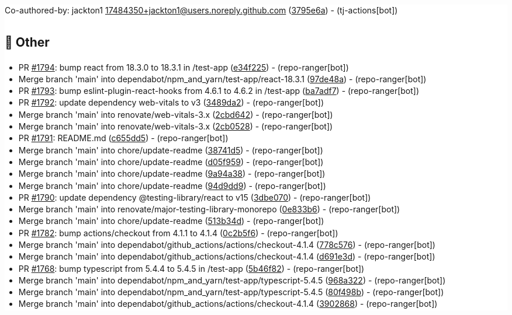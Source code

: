 Co-authored-by: jackton1 <17484350+jackton1@users.noreply.github.com> ([3795e6a](https://github.com/tj-actions/eslint-changed-files/commit/3795e6ac3b025bdfdf7b6908ad67801c271eb2a2))  - (tj-actions[bot])

## 📝 Other

- PR [#1794](https://github.com/tj-actions/eslint-changed-files/pull/1794): bump react from 18.3.0 to 18.3.1 in /test-app ([e34f225](https://github.com/tj-actions/eslint-changed-files/commit/e34f22578207d4f4cc20068f84d41339476dcd74))  - (repo-ranger[bot])
- Merge branch 'main' into dependabot/npm_and_yarn/test-app/react-18.3.1 ([97de48a](https://github.com/tj-actions/eslint-changed-files/commit/97de48aa1c3ef380cfab1ef91e281ab8bbccbbdb))  - (repo-ranger[bot])
- PR [#1793](https://github.com/tj-actions/eslint-changed-files/pull/1793): bump eslint-plugin-react-hooks from 4.6.1 to 4.6.2 in /test-app ([ba7adf7](https://github.com/tj-actions/eslint-changed-files/commit/ba7adf73711a53358c3f6f7ea573c6cac517fe74))  - (repo-ranger[bot])
- PR [#1792](https://github.com/tj-actions/eslint-changed-files/pull/1792): update dependency web-vitals to v3 ([3489da2](https://github.com/tj-actions/eslint-changed-files/commit/3489da2311ae8e693c99afcddb34e31c8b6f0709))  - (repo-ranger[bot])
- Merge branch 'main' into renovate/web-vitals-3.x ([2cbd642](https://github.com/tj-actions/eslint-changed-files/commit/2cbd6424fad386bfcdf716b1d2c2aa2bcb7655c8))  - (repo-ranger[bot])
- Merge branch 'main' into renovate/web-vitals-3.x ([2cb0528](https://github.com/tj-actions/eslint-changed-files/commit/2cb0528cee973993bb8f2f70c79533755f1172e8))  - (repo-ranger[bot])
- PR [#1791](https://github.com/tj-actions/eslint-changed-files/pull/1791): README.md ([c655dd5](https://github.com/tj-actions/eslint-changed-files/commit/c655dd5e07142988feb2bce21cc61677f1fe5211))  - (repo-ranger[bot])
- Merge branch 'main' into chore/update-readme ([38741d5](https://github.com/tj-actions/eslint-changed-files/commit/38741d57f95ec1feafc853a44cdf8574f6db4735))  - (repo-ranger[bot])
- Merge branch 'main' into chore/update-readme ([d05f959](https://github.com/tj-actions/eslint-changed-files/commit/d05f95979a960ccfd1f81ca0119cfbbdb7c4717f))  - (repo-ranger[bot])
- Merge branch 'main' into chore/update-readme ([9a94a38](https://github.com/tj-actions/eslint-changed-files/commit/9a94a383dab9622c2ffe14f97f09bf23653dc107))  - (repo-ranger[bot])
- Merge branch 'main' into chore/update-readme ([94d9dd9](https://github.com/tj-actions/eslint-changed-files/commit/94d9dd91186d44addeb787e30420e81e586472cc))  - (repo-ranger[bot])
- PR [#1790](https://github.com/tj-actions/eslint-changed-files/pull/1790): update dependency @testing-library/react to v15 ([3dbe070](https://github.com/tj-actions/eslint-changed-files/commit/3dbe070bea1ae69b8de17fbbbd1d02a803399ebb))  - (repo-ranger[bot])
- Merge branch 'main' into renovate/major-testing-library-monorepo ([0e833b6](https://github.com/tj-actions/eslint-changed-files/commit/0e833b6be544bd9a3e136669986adca369273428))  - (repo-ranger[bot])
- Merge branch 'main' into chore/update-readme ([513b34d](https://github.com/tj-actions/eslint-changed-files/commit/513b34ddb8a3f20094a0eb2e689f538f773df005))  - (repo-ranger[bot])
- PR [#1782](https://github.com/tj-actions/eslint-changed-files/pull/1782): bump actions/checkout from 4.1.1 to 4.1.4 ([0c2b5f6](https://github.com/tj-actions/eslint-changed-files/commit/0c2b5f6f1f8415cb64a94da936d54920828eee75))  - (repo-ranger[bot])
- Merge branch 'main' into dependabot/github_actions/actions/checkout-4.1.4 ([778c576](https://github.com/tj-actions/eslint-changed-files/commit/778c576d47d71eacc19d9965851ace40a128edea))  - (repo-ranger[bot])
- Merge branch 'main' into dependabot/github_actions/actions/checkout-4.1.4 ([d691e3d](https://github.com/tj-actions/eslint-changed-files/commit/d691e3d5488ed912ef7d584de6bbbd0c590f4eae))  - (repo-ranger[bot])
- PR [#1768](https://github.com/tj-actions/eslint-changed-files/pull/1768): bump typescript from 5.4.4 to 5.4.5 in /test-app ([5b46f82](https://github.com/tj-actions/eslint-changed-files/commit/5b46f82034a9a1bfaba7f46aea9f8fd2dc0900de))  - (repo-ranger[bot])
- Merge branch 'main' into dependabot/npm_and_yarn/test-app/typescript-5.4.5 ([968a322](https://github.com/tj-actions/eslint-changed-files/commit/968a322004ae5f185beffb1916d6651b5330e78d))  - (repo-ranger[bot])
- Merge branch 'main' into dependabot/npm_and_yarn/test-app/typescript-5.4.5 ([80f498b](https://github.com/tj-actions/eslint-changed-files/commit/80f498b6360331efef69d335e6411a529ebd84be))  - (repo-ranger[bot])
- Merge branch 'main' into dependabot/github_actions/actions/checkout-4.1.4 ([3902868](https://github.com/tj-actions/eslint-changed-files/commit/3902868767f7b9d94d2721fdc2e4a19084381af3))  - (repo-ranger[bot])